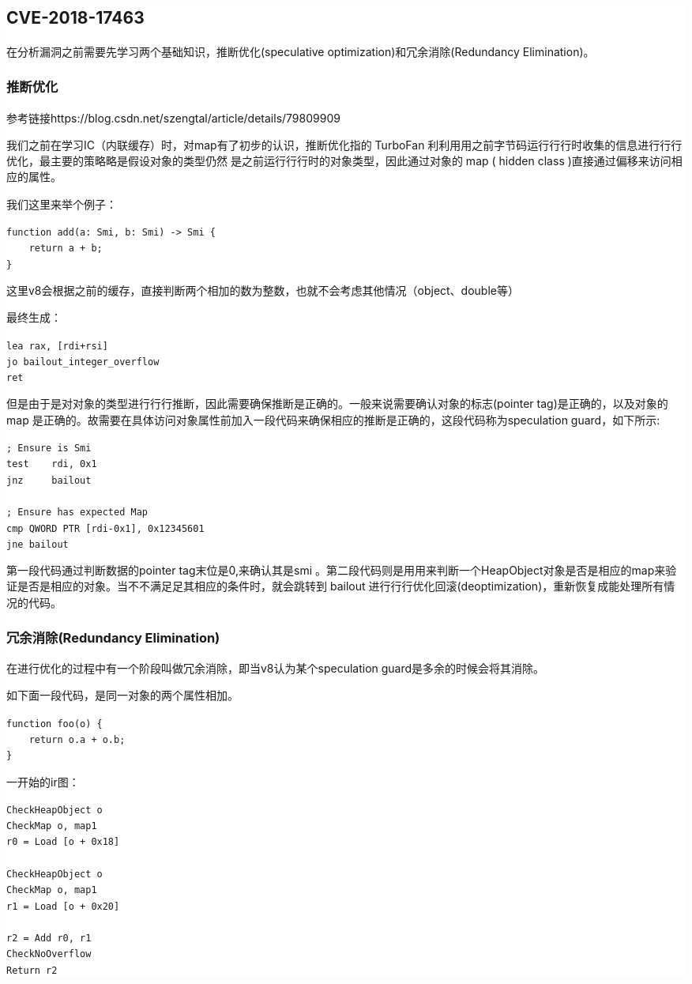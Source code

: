 ## CVE-2018-17463

在分析漏洞之前需要先学习两个基础知识，推断优化(speculative optimization)和冗余消除(Redundancy Elimination)。

### 推断优化

参考链接https://blog.csdn.net/szengtal/article/details/79809909

我们之前在学习IC（内联缓存）时，对map有了初步的认识，推断优化指的 TurboFan 利利⽤用之前字节码运⾏行行时收集的信息进⾏行行优化，最主要的策略略是假设对象的类型仍然
是之前运⾏行行时的对象类型，因此通过对象的 map ( hidden class )直接通过偏移来访问相应的属性。

我们这里来举个例子：
```
function add(a: Smi, b: Smi) -> Smi { 
    return a + b;
}
```
这里v8会根据之前的缓存，直接判断两个相加的数为整数，也就不会考虑其他情况（object、double等）

最终生成：
```
lea rax, [rdi+rsi]
jo bailout_integer_overflow 
ret
```

但是由于是对对象的类型进⾏行行推断，因此需要确保推断是正确的。一般来说需要确认对象的标志(pointer tag)是正确的，以及对象的 map 是正确的。故需要在具体访问对象属性前加入一段代码来确保相应的推断是正确的，这段代码称为speculation guard，如下所示:
```
; Ensure is Smi
test    rdi, 0x1
jnz     bailout

; Ensure has expected Map
cmp QWORD PTR [rdi-0x1], 0x12345601 
jne bailout
```
第⼀段代码通过判断数据的pointer tag末位是0,来确认其是smi 。第二段代码则是⽤用来判断⼀个HeapObject对象是否是相应的map来验证是否是相应的对象。当不不满⾜足其相应的条件时，就会跳转到 bailout 进⾏行行优化回滚(deoptimization)，重新恢复成能处理所有情况的代码。

### 冗余消除(Redundancy Elimination)

在进行优化的过程中有一个阶段叫做冗余消除，即当v8认为某个speculation guard是多余的时候会将其消除。 

如下面一段代码，是同⼀对象的两个属性相加。
```
function foo(o) { 
    return o.a + o.b;
}
```
一开始的ir图：
```
CheckHeapObject o 
CheckMap o, map1
r0 = Load [o + 0x18]

CheckHeapObject o 
CheckMap o, map1
r1 = Load [o + 0x20]

r2 = Add r0, r1 
CheckNoOverflow 
Return r2
```
